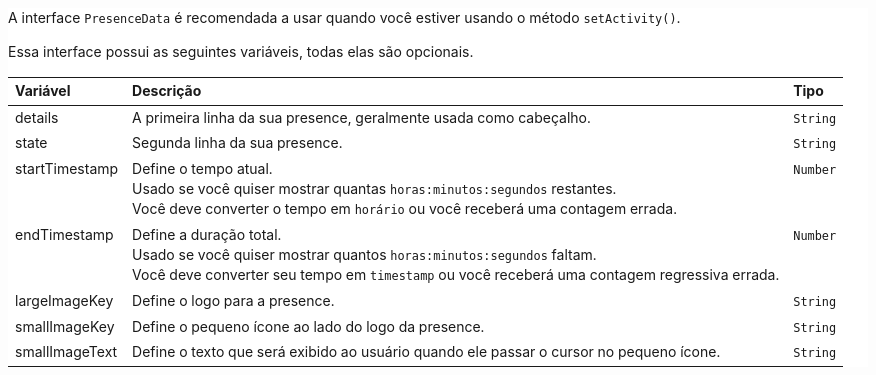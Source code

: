 A interface `PresenceData` é recomendada a usar quando você estiver usando o método `setActivity()`.

Essa interface possui as seguintes variáveis, todas elas são opcionais.

<table>
  <thead>
    <tr>
      <th style="text-align:left">Variável</th>
      <th style="text-align:left">Descrição</th>
      <th style="text-align:left">Tipo</th>
    </tr>
  </thead>
  <tbody>
    <tr>
      <td style="text-align:left">details</td>
      <td style="text-align:left">A primeira linha da sua presence, geralmente usada como cabeçalho.</td>
      <td style="text-align:left"><code>String</code>
      </td>
    </tr>
    <tr>
      <td style="text-align:left">state</td>
      <td style="text-align:left">Segunda linha da sua presence.</td>
      <td style="text-align:left"><code>String</code>
      </td>
    </tr>
    <tr>
      <td style="text-align:left">startTimestamp</td>
      <td style="text-align:left">Define o tempo atual.<br>
        Usado se você quiser mostrar quantas <code>horas:minutos:segundos</code> restantes.
          <br>Você deve converter o tempo em <code>horário</code> ou você receberá uma
          contagem errada.
      </td>
      <td style="text-align:left"><code>Number</code>
      </td>
    </tr>
    <tr>
      <td style="text-align:left">endTimestamp</td>
      <td style="text-align:left">Define a duração total.
        <br>Usado se você quiser mostrar quantos <code>horas:minutos:segundos</code> faltam.
          <br>Você deve converter seu tempo em <code>timestamp</code> ou você receberá uma contagem regressiva errada.
      </td>
      <td style="text-align:left"><code>Number</code>
      </td>
    </tr>
    <tr>
      <td style="text-align:left">largeImageKey</td>
      <td style="text-align:left">Define o logo para a presence.</td>
      <td style="text-align:left"><code>String</code>
      </td>
    </tr>
    <tr>
      <td style="text-align:left">smallImageKey</td>
      <td style="text-align:left">Define o pequeno ícone ao lado do logo da presence.</td>
      <td style="text-align:left"><code>String</code>
      </td>
    </tr>
    <tr>
      <td style="text-align:left">smallImageText</td>
      <td style="text-align:left">Define o texto que será exibido ao usuário quando ele passar o cursor no pequeno 
        ícone.</td>
      <td style="text-align:left"><code>String</code>